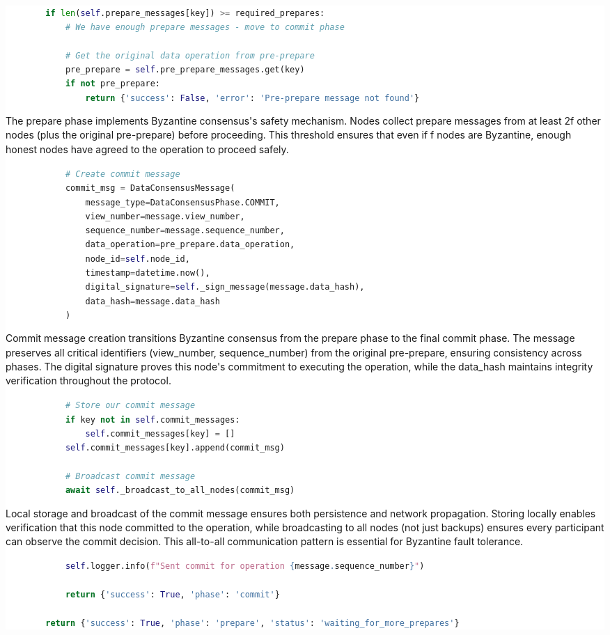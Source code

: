 ```python
        if len(self.prepare_messages[key]) >= required_prepares:
            # We have enough prepare messages - move to commit phase

            # Get the original data operation from pre-prepare
            pre_prepare = self.pre_prepare_messages.get(key)
            if not pre_prepare:
                return {'success': False, 'error': 'Pre-prepare message not found'}
```

The prepare phase implements Byzantine consensus's safety mechanism. Nodes collect prepare messages from at least 2f other nodes (plus the original pre-prepare) before proceeding. This threshold ensures that even if f nodes are Byzantine, enough honest nodes have agreed to the operation to proceed safely.

```python
            # Create commit message
            commit_msg = DataConsensusMessage(
                message_type=DataConsensusPhase.COMMIT,
                view_number=message.view_number,
                sequence_number=message.sequence_number,
                data_operation=pre_prepare.data_operation,
                node_id=self.node_id,
                timestamp=datetime.now(),
                digital_signature=self._sign_message(message.data_hash),
                data_hash=message.data_hash
            )
```

Commit message creation transitions Byzantine consensus from the prepare phase to the final commit phase. The message preserves all critical identifiers (view_number, sequence_number) from the original pre-prepare, ensuring consistency across phases. The digital signature proves this node's commitment to executing the operation, while the data_hash maintains integrity verification throughout the protocol.

```python
            # Store our commit message
            if key not in self.commit_messages:
                self.commit_messages[key] = []
            self.commit_messages[key].append(commit_msg)

            # Broadcast commit message
            await self._broadcast_to_all_nodes(commit_msg)
```

Local storage and broadcast of the commit message ensures both persistence and network propagation. Storing locally enables verification that this node committed to the operation, while broadcasting to all nodes (not just backups) ensures every participant can observe the commit decision. This all-to-all communication pattern is essential for Byzantine fault tolerance.

```python
            self.logger.info(f"Sent commit for operation {message.sequence_number}")

            return {'success': True, 'phase': 'commit'}

        return {'success': True, 'phase': 'prepare', 'status': 'waiting_for_more_prepares'}
```
